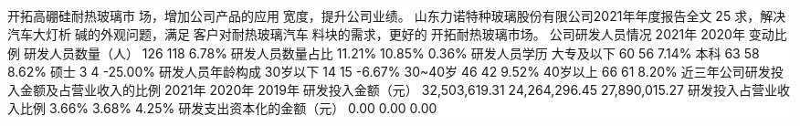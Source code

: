 开拓高硼硅耐热玻璃市
场，增加公司产品的应用
宽度，提升公司业绩。
山东力诺特种玻璃股份有限公司2021年年度报告全文
25
求，解决汽车大灯析
碱的外观问题，满足
客户对耐热玻璃汽车
料块的需求，更好的
开拓耐热玻璃市场。
公司研发人员情况
2021年
2020年
变动比例
研发人员数量（人）
126
118
6.78%
研发人员数量占比
11.21%
10.85%
0.36%
研发人员学历
大专及以下
60
56
7.14%
本科
63
58
8.62%
硕士
3
4
-25.00%
研发人员年龄构成
30岁以下
14
15
-6.67%
30~40岁
46
42
9.52%
40岁以上
66
61
8.20%
近三年公司研发投入金额及占营业收入的比例
2021年
2020年
2019年
研发投入金额（元）
32,503,619.31
24,264,296.45
27,890,015.27
研发投入占营业收入比例
3.66%
3.68%
4.25%
研发支出资本化的金额（元）
0.00
0.00
0.00